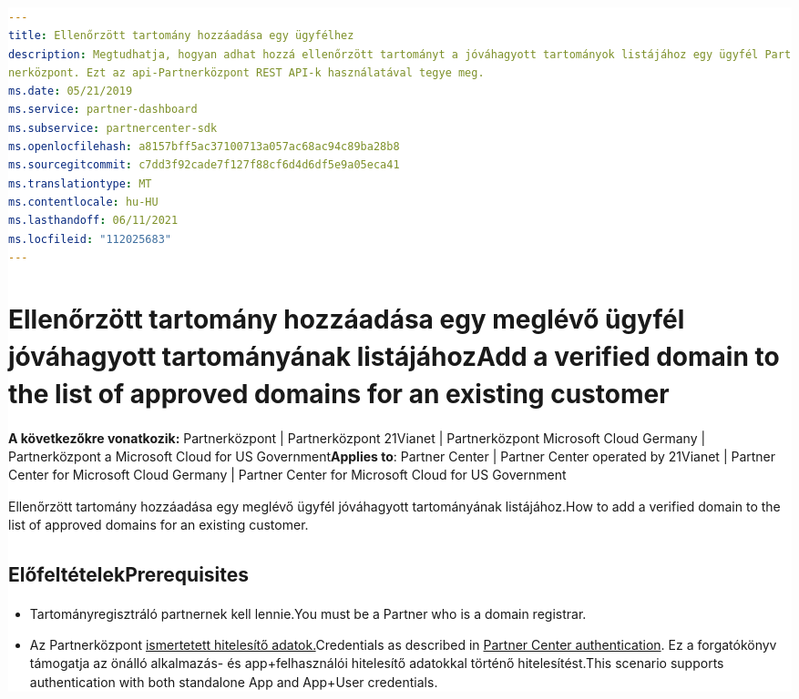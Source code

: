 ```yaml
---
title: Ellenőrzött tartomány hozzáadása egy ügyfélhez
description: Megtudhatja, hogyan adhat hozzá ellenőrzött tartományt a jóváhagyott tartományok listájához egy ügyfél Partnerközpont. Ezt az api-Partnerközpont REST API-k használatával tegye meg.
ms.date: 05/21/2019
ms.service: partner-dashboard
ms.subservice: partnercenter-sdk
ms.openlocfilehash: a8157bff5ac37100713a057ac68ac94c89ba28b8
ms.sourcegitcommit: c7dd3f92cade7f127f88cf6d4d6df5e9a05eca41
ms.translationtype: MT
ms.contentlocale: hu-HU
ms.lasthandoff: 06/11/2021
ms.locfileid: "112025683"
---
```

# <a name="add-a-verified-domain-to-the-list-of-approved-domains-for-an-existing-customer"></a><span data-ttu-id="4ae99-104">Ellenőrzött tartomány hozzáadása egy meglévő ügyfél jóváhagyott tartományának listájához</span><span class="sxs-lookup"><span data-stu-id="4ae99-104">Add a verified domain to the list of approved domains for an existing customer</span></span> 

<span data-ttu-id="4ae99-105">**A következőkre vonatkozik:** Partnerközpont | Partnerközpont 21Vianet | Partnerközpont Microsoft Cloud Germany | Partnerközpont a Microsoft Cloud for US Government</span><span class="sxs-lookup"><span data-stu-id="4ae99-105">**Applies to**: Partner Center | Partner Center operated by 21Vianet | Partner Center for Microsoft Cloud Germany | Partner Center for Microsoft Cloud for US Government</span></span>

<span data-ttu-id="4ae99-106">Ellenőrzött tartomány hozzáadása egy meglévő ügyfél jóváhagyott tartományának listájához.</span><span class="sxs-lookup"><span data-stu-id="4ae99-106">How to add a verified domain to the list of approved domains for an existing customer.</span></span>

## <a name="prerequisites"></a><span data-ttu-id="4ae99-107">Előfeltételek</span><span class="sxs-lookup"><span data-stu-id="4ae99-107">Prerequisites</span></span>

- <span data-ttu-id="4ae99-108">Tartományregisztráló partnernek kell lennie.</span><span class="sxs-lookup"><span data-stu-id="4ae99-108">You must be a Partner who is a domain registrar.</span></span>

- <span data-ttu-id="4ae99-109">Az Partnerközpont [ismertetett hitelesítő adatok.](partner-center-authentication.md)</span><span class="sxs-lookup"><span data-stu-id="4ae99-109">Credentials as described in [Partner Center authentication](partner-center-authentication.md).</span></span> <span data-ttu-id="4ae99-110">Ez a forgatókönyv támogatja az önálló alkalmazás- és app+felhasználói hitelesítő adatokkal történő hitelesítést.</span><span class="sxs-lookup"><span data-stu-id="4ae99-110">This scenario supports authentication with both standalone App and App+User credentials.</span></span>
